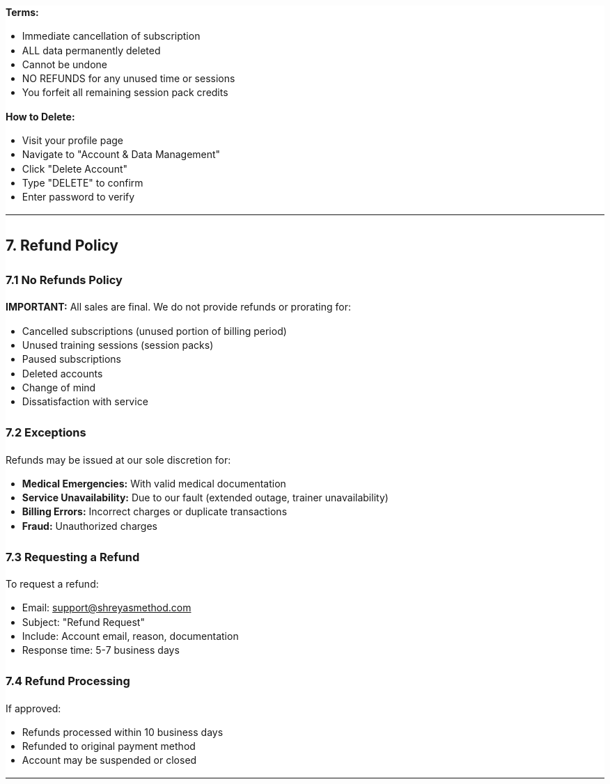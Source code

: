 **Terms:**
- Immediate cancellation of subscription
- ALL data permanently deleted
- Cannot be undone
- NO REFUNDS for any unused time or sessions
- You forfeit all remaining session pack credits

**How to Delete:**
- Visit your profile page
- Navigate to "Account & Data Management"
- Click "Delete Account"
- Type "DELETE" to confirm
- Enter password to verify

---

## 7. Refund Policy

### 7.1 No Refunds Policy

**IMPORTANT:** All sales are final. We do not provide refunds or prorating for:
- Cancelled subscriptions (unused portion of billing period)
- Unused training sessions (session packs)
- Paused subscriptions
- Deleted accounts
- Change of mind
- Dissatisfaction with service

### 7.2 Exceptions

Refunds may be issued at our sole discretion for:
- **Medical Emergencies:** With valid medical documentation
- **Service Unavailability:** Due to our fault (extended outage, trainer unavailability)
- **Billing Errors:** Incorrect charges or duplicate transactions
- **Fraud:** Unauthorized charges

### 7.3 Requesting a Refund

To request a refund:
- Email: support@shreyasmethod.com
- Subject: "Refund Request"
- Include: Account email, reason, documentation
- Response time: 5-7 business days

### 7.4 Refund Processing

If approved:
- Refunds processed within 10 business days
- Refunded to original payment method
- Account may be suspended or closed

---
